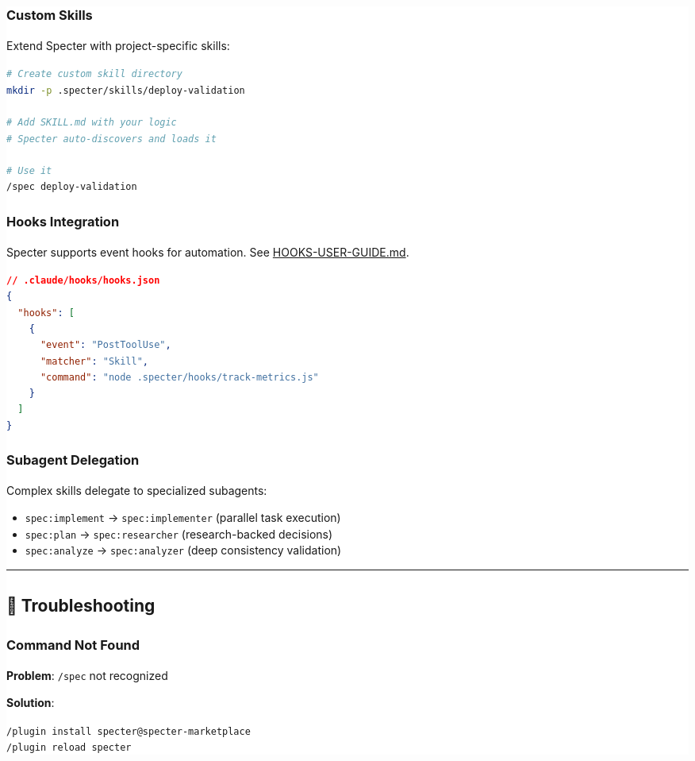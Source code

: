 ### Custom Skills

Extend Specter with project-specific skills:

```bash
# Create custom skill directory
mkdir -p .specter/skills/deploy-validation

# Add SKILL.md with your logic
# Specter auto-discovers and loads it

# Use it
/spec deploy-validation
```

### Hooks Integration

Specter supports event hooks for automation. See [HOOKS-USER-GUIDE.md](docs/HOOKS-USER-GUIDE.md).

```json
// .claude/hooks/hooks.json
{
  "hooks": [
    {
      "event": "PostToolUse",
      "matcher": "Skill",
      "command": "node .specter/hooks/track-metrics.js"
    }
  ]
}
```

### Subagent Delegation

Complex skills delegate to specialized subagents:

- `spec:implement` → `spec:implementer` (parallel task execution)
- `spec:plan` → `spec:researcher` (research-backed decisions)
- `spec:analyze` → `spec:analyzer` (deep consistency validation)

---

## 🐛 Troubleshooting

### Command Not Found

**Problem**: `/spec` not recognized

**Solution**:
```bash
/plugin install specter@specter-marketplace
/plugin reload specter
```
